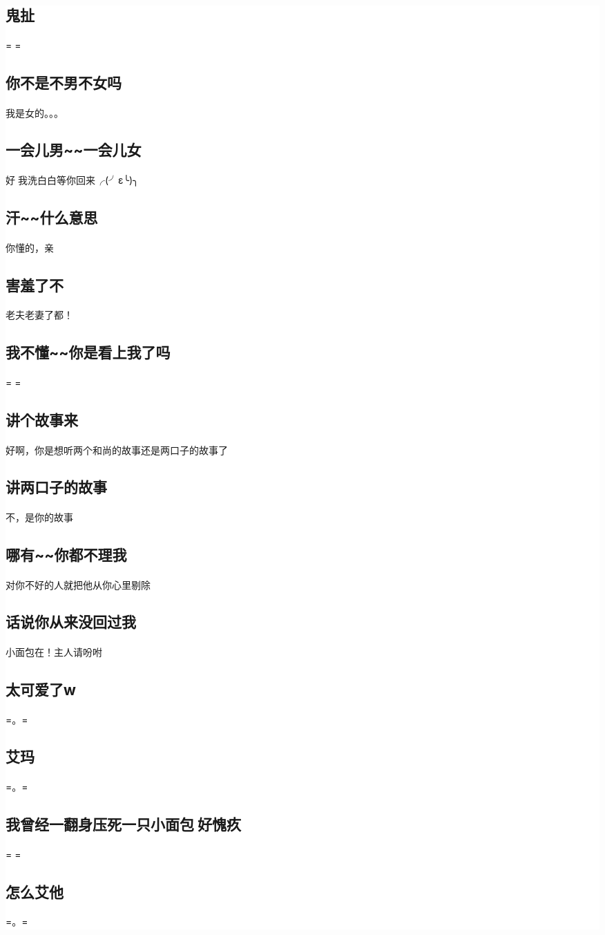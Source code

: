 ## 鬼扯
= =

## 你不是不男不女吗
我是女的。。。

## 一会儿男~~一会儿女
好 我洗白白等你回来╭(╯ε╰)╮

## 汗~~什么意思
你懂的，亲

## 害羞了不
老夫老妻了都！

## 我不懂~~你是看上我了吗
= =

## 讲个故事来
好啊，你是想听两个和尚的故事还是两口子的故事了

## 讲两口子的故事
不，是你的故事

## 哪有~~你都不理我
对你不好的人就把他从你心里剔除

## 话说你从来没回过我
小面包在！主人请吩咐

## 太可爱了w
=。=

## 艾玛
=。=

## 我曾经一翻身压死一只小面包 好愧疚
= =

## 怎么艾他
=。=
